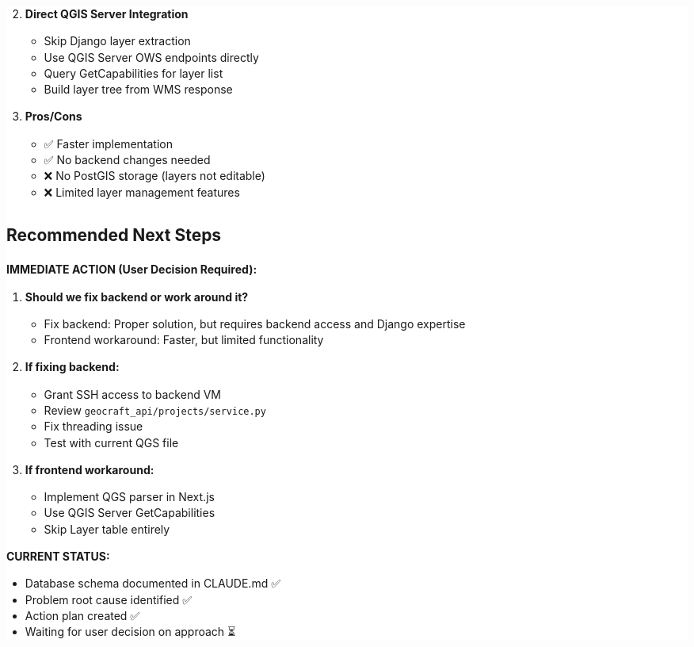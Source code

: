 2. **Direct QGIS Server Integration**
   - Skip Django layer extraction
   - Use QGIS Server OWS endpoints directly
   - Query GetCapabilities for layer list
   - Build layer tree from WMS response

3. **Pros/Cons**
   - ✅ Faster implementation
   - ✅ No backend changes needed
   - ❌ No PostGIS storage (layers not editable)
   - ❌ Limited layer management features

## Recommended Next Steps

**IMMEDIATE ACTION (User Decision Required):**

1. **Should we fix backend or work around it?**
   - Fix backend: Proper solution, but requires backend access and Django expertise
   - Frontend workaround: Faster, but limited functionality

2. **If fixing backend:**
   - Grant SSH access to backend VM
   - Review `geocraft_api/projects/service.py`
   - Fix threading issue
   - Test with current QGS file

3. **If frontend workaround:**
   - Implement QGS parser in Next.js
   - Use QGIS Server GetCapabilities
   - Skip Layer table entirely

**CURRENT STATUS:**
- Database schema documented in CLAUDE.md ✅
- Problem root cause identified ✅
- Action plan created ✅
- Waiting for user decision on approach ⏳
